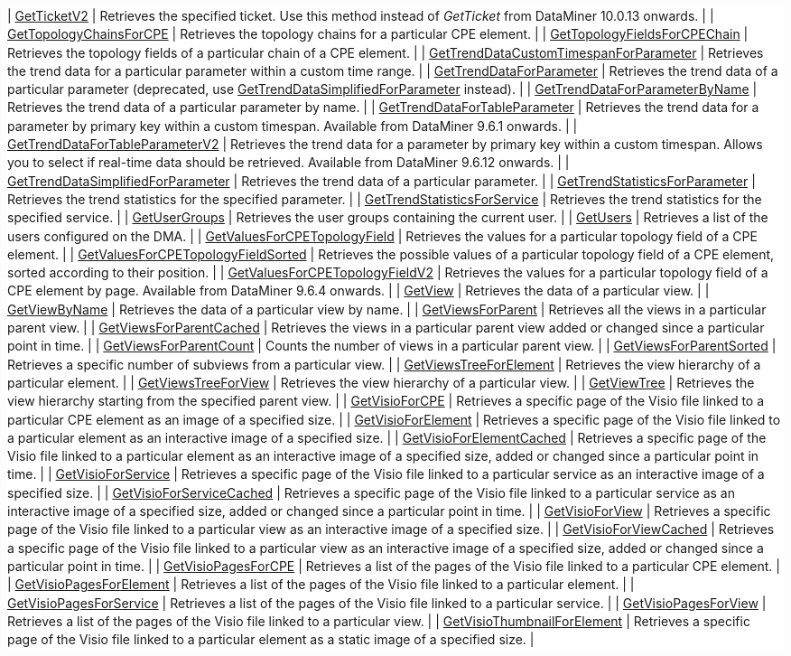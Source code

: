 | [GetTicketV2](xref:GetTicketV2) | Retrieves the specified ticket. Use this method instead of *GetTicket* from DataMiner 10.0.13 onwards. |
| [GetTopologyChainsForCPE](xref:GetTopologyChainsForCPE) | Retrieves the topology chains for a particular CPE element. |
| [GetTopologyFieldsForCPEChain](xref:GetTopologyFieldsForCPEChain) | Retrieves the topology fields of a particular chain of a CPE element. |
| [GetTrendDataCustomTimespanForParameter](xref:GetTrendDataCustomTimespanForParameter) | Retrieves the trend data for a particular parameter within a custom time range. |
| [GetTrendDataForParameter](xref:GetTrendDataForParameter) | Retrieves the trend data of a particular parameter (deprecated, use [GetTrendDataSimplifiedForParameter](xref:GetTrendDataSimplifiedForParameter) instead). |
| [GetTrendDataForParameterByName](xref:GetTrendDataForParameterByName) | Retrieves the trend data of a particular parameter by name. |
| [GetTrendDataForTableParameter](xref:GetTrendDataForTableParameter) | Retrieves the trend data for a parameter by primary key within a custom timespan. Available from DataMiner 9.6.1 onwards. |
| [GetTrendDataForTableParameterV2](xref:GetTrendDataForTableParameterV2) | Retrieves the trend data for a parameter by primary key within a custom timespan. Allows you to select if real-time data should be retrieved. Available from DataMiner 9.6.12 onwards. |
| [GetTrendDataSimplifiedForParameter](xref:GetTrendDataSimplifiedForParameter) | Retrieves the trend data of a particular parameter. |
| [GetTrendStatisticsForParameter](xref:GetTrendStatisticsForParameter) | Retrieves the trend statistics for the specified parameter. |
| [GetTrendStatisticsForService](xref:GetTrendStatisticsForService) | Retrieves the trend statistics for the specified service. |
| [GetUserGroups](xref:GetUserGroups) | Retrieves the user groups containing the current user. |
| [GetUsers](xref:GetUsers) | Retrieves a list of the users configured on the DMA. |
| [GetValuesForCPETopologyField](xref:GetValuesForCPETopologyField) | Retrieves the values for a particular topology field of a CPE element. |
| [GetValuesForCPETopologyFieldSorted](xref:GetValuesForCPETopologyFieldSorted) | Retrieves the possible values of a particular topology field of a CPE element, sorted according to their position. |
| [GetValuesForCPETopologyFieldV2](xref:GetValuesForCPETopologyFieldV2) | Retrieves the values for a particular topology field of a CPE element by page. Available from DataMiner 9.6.4 onwards. |
| [GetView](xref:GetView) | Retrieves the data of a particular view. |
| [GetViewByName](xref:GetViewByName) | Retrieves the data of a particular view by name. |
| [GetViewsForParent](xref:GetViewsForParent) | Retrieves all the views in a particular parent view. |
| [GetViewsForParentCached](xref:GetViewsForParentCached) | Retrieves the views in a particular parent view added or changed since a particular point in time. |
| [GetViewsForParentCount](xref:GetViewsForParentCount) | Counts the number of views in a particular parent view. |
| [GetViewsForParentSorted](xref:GetViewsForParentSorted) | Retrieves a specific number of subviews from a particular view. |
| [GetViewsTreeForElement](xref:GetViewsTreeForElement) | Retrieves the view hierarchy of a particular element. |
| [GetViewsTreeForView](xref:GetViewsTreeForView) | Retrieves the view hierarchy of a particular view. |
| [GetViewTree](xref:GetViewTree) | Retrieves the view hierarchy starting from the specified parent view. |
| [GetVisioForCPE](xref:GetVisioForCPE) | Retrieves a specific page of the Visio file linked to a particular CPE element as an image of a specified size. |
| [GetVisioForElement](xref:GetVisioForElement) | Retrieves a specific page of the Visio file linked to a particular element as an interactive image of a specified size. |
| [GetVisioForElementCached](xref:GetVisioForElementCached) | Retrieves a specific page of the Visio file linked to a particular element as an interactive image of a specified size, added or changed since a particular point in time. |
| [GetVisioForService](xref:GetVisioForService) | Retrieves a specific page of the Visio file linked to a particular service as an interactive image of a specified size. |
| [GetVisioForServiceCached](xref:GetVisioForServiceCached) | Retrieves a specific page of the Visio file linked to a particular service as an interactive image of a specified size, added or changed since a particular point in time. |
| [GetVisioForView](xref:GetVisioForView) | Retrieves a specific page of the Visio file linked to a particular view as an interactive image of a specified size. |
| [GetVisioForViewCached](xref:GetVisioForViewCached) | Retrieves a specific page of the Visio file linked to a particular view as an interactive image of a specified size, added or changed since a particular point in time. |
| [GetVisioPagesForCPE](xref:GetVisioPagesForCPE) | Retrieves a list of the pages of the Visio file linked to a particular CPE element. |
| [GetVisioPagesForElement](xref:GetVisioPagesForElement) | Retrieves a list of the pages of the Visio file linked to a particular element. |
| [GetVisioPagesForService](xref:GetVisioPagesForService) | Retrieves a list of the pages of the Visio file linked to a particular service. |
| [GetVisioPagesForView](xref:GetVisioPagesForView) | Retrieves a list of the pages of the Visio file linked to a particular view. |
| [GetVisioThumbnailForElement](xref:GetVisioThumbnailForElement) | Retrieves a specific page of the Visio file linked to a particular element as a static image of a specified size. |